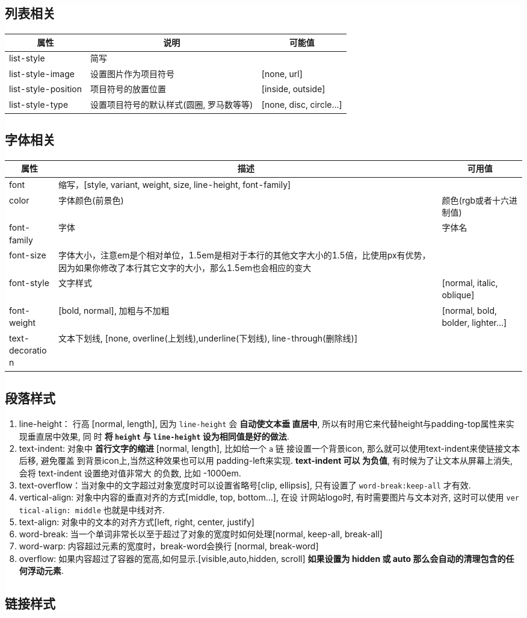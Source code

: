 ## 列表相关

| 属性                  | 说明                     | 可能值                     |
| ------------------- | ---------------------- | ----------------------- |
| list-style          | 简写                     |                         |
| list-style-image    | 设置图片作为项目符号             | \[none, url\]           |
| list-style-position | 项目符号的放置位置              | \[inside, outside\]     |
| list-style-type     | 设置项目符号的默认样式(圆圈, 罗马数等等) | \[none, disc, circle…\] |

## 字体相关

| 属性              | 描述                                                                                | 可用值                                |
| --------------- | --------------------------------------------------------------------------------- | ---------------------------------- |
| font            | 缩写，\[style, variant, weight, size, line-height, font-family\]                     |                                    |
| color           | 字体颜色(前景色)                                                                         | 颜色(rgb或者十六进制值)                     |
| font-family     | 字体                                                                                | 字体名                                |
| font-size       | 字体大小，注意em是个相对单位，1.5em是相对于本行的其他文字大小的1.5倍，比使用px有优势，因为如果你修改了本行其它文字的大小，那么1.5em也会相应的变大 |                                    |
| font-style      | 文字样式                                                                              | \[normal, italic, oblique\]        |
| font-weight     | \[bold, normal\], 加粗与不加粗                                                          | \[normal, bold, bolder, lighter…\] |
| text-decoration | 文本下划线, \[none, overline(上划线),underline(下划线), line-through(删除线)\]                  |                                    |

## 段落样式

1.  line-height： 行高 \[normal, length\], 因为 `line-height` 会 **自动使文本垂
    直居中**, 所以有时用它来代替height与padding-top属性来实现垂直居中效果, 同 时 **将
    `height` 与 `line-height` 设为相同值是好的做法**.
2.  text-indent: 对象中 **首行文字的缩进** \[normal, length\], 比如给一个 `a` 链
    接设置一个背景icon, 那么就可以使用text-indent来使链接文本后移, 避免覆盖
    到背景icon上,当然这种效果也可以用 padding-left来实现. **text-indent 可以 为负值**,
    有时候为了让文本从屏幕上消失, 会将 text-indent 设置绝对值非常大 的负数, 比如 -1000em.
3.  text-overflow：当对象中的文字超过对象宽度时可以设置省略号\[clip, ellipsis\], 只有设置了
    `word-break:keep-all` 才有效.
4.  vertical-align: 对象中内容的垂直对齐的方式\[middle, top, bottom…\], 在设 计网站logo时,
    有时需要图片与文本对齐, 这时可以使用 `vertical-align:
            middle` 也就是中线对齐.
5.  text-align: 对象中的文本的对齐方式\[left, right, center, justify\]
6.  word-break: 当一个单词非常长以至于超过了对象的宽度时如何处理\[normal, keep-all, break-all\]
7.  word-warp: 内容超过元素的宽度时，break-word会换行 \[normal, break-word\]
8.  overflow: 如果内容超过了容器的宽高,如何显示.\[visible,auto,hidden, scroll\] **如果设置为
    hidden 或 auto 那么会自动的清理包含的任何浮动元素**.

## 链接样式
